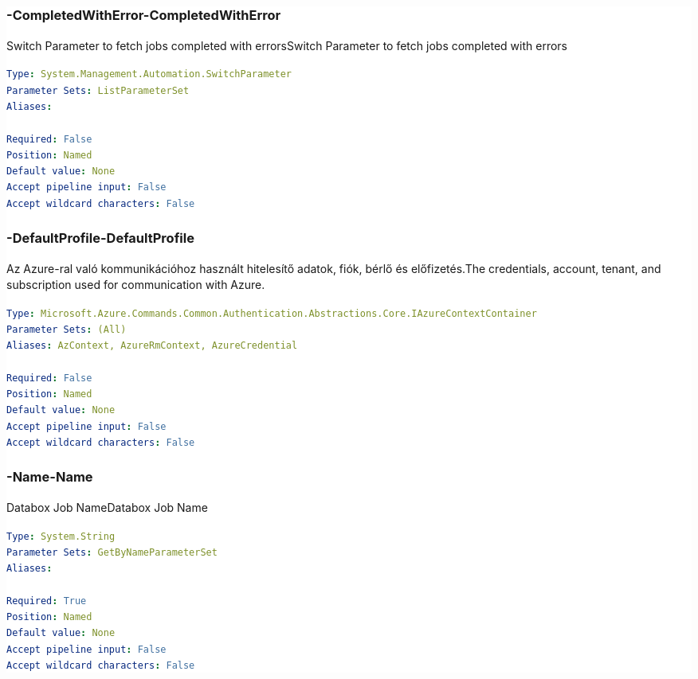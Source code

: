 ### <span data-ttu-id="365d5-129">-CompletedWithError</span><span class="sxs-lookup"><span data-stu-id="365d5-129">-CompletedWithError</span></span>
<span data-ttu-id="365d5-130">Switch Parameter to fetch jobs completed with errors</span><span class="sxs-lookup"><span data-stu-id="365d5-130">Switch Parameter to fetch jobs completed with errors</span></span>

```yaml
Type: System.Management.Automation.SwitchParameter
Parameter Sets: ListParameterSet
Aliases:

Required: False
Position: Named
Default value: None
Accept pipeline input: False
Accept wildcard characters: False
```

### <span data-ttu-id="365d5-131">-DefaultProfile</span><span class="sxs-lookup"><span data-stu-id="365d5-131">-DefaultProfile</span></span>
<span data-ttu-id="365d5-132">Az Azure-ral való kommunikációhoz használt hitelesítő adatok, fiók, bérlő és előfizetés.</span><span class="sxs-lookup"><span data-stu-id="365d5-132">The credentials, account, tenant, and subscription used for communication with Azure.</span></span>

```yaml
Type: Microsoft.Azure.Commands.Common.Authentication.Abstractions.Core.IAzureContextContainer
Parameter Sets: (All)
Aliases: AzContext, AzureRmContext, AzureCredential

Required: False
Position: Named
Default value: None
Accept pipeline input: False
Accept wildcard characters: False
```

### <span data-ttu-id="365d5-133">-Name</span><span class="sxs-lookup"><span data-stu-id="365d5-133">-Name</span></span>
<span data-ttu-id="365d5-134">Databox Job Name</span><span class="sxs-lookup"><span data-stu-id="365d5-134">Databox Job Name</span></span>

```yaml
Type: System.String
Parameter Sets: GetByNameParameterSet
Aliases:

Required: True
Position: Named
Default value: None
Accept pipeline input: False
Accept wildcard characters: False
```
